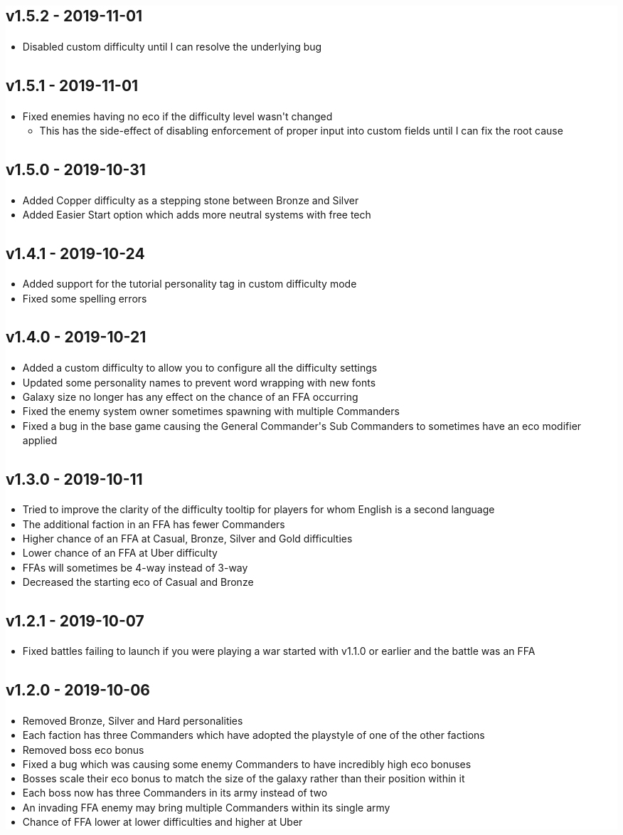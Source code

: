 ## v1.5.2 - 2019-11-01

- Disabled custom difficulty until I can resolve the underlying bug

## v1.5.1 - 2019-11-01

- Fixed enemies having no eco if the difficulty level wasn't changed
  - This has the side-effect of disabling enforcement of proper input into custom fields until I can fix the root cause

## v1.5.0 - 2019-10-31

- Added Copper difficulty as a stepping stone between Bronze and Silver
- Added Easier Start option which adds more neutral systems with free tech

## v1.4.1 - 2019-10-24

- Added support for the tutorial personality tag in custom difficulty mode
- Fixed some spelling errors

## v1.4.0 - 2019-10-21

- Added a custom difficulty to allow you to configure all the difficulty settings
- Updated some personality names to prevent word wrapping with new fonts
- Galaxy size no longer has any effect on the chance of an FFA occurring
- Fixed the enemy system owner sometimes spawning with multiple Commanders
- Fixed a bug in the base game causing the General Commander's Sub Commanders to sometimes have an eco modifier applied

## v1.3.0 - 2019-10-11

- Tried to improve the clarity of the difficulty tooltip for players for whom English is a second language
- The additional faction in an FFA has fewer Commanders
- Higher chance of an FFA at Casual, Bronze, Silver and Gold difficulties
- Lower chance of an FFA at Uber difficulty
- FFAs will sometimes be 4-way instead of 3-way
- Decreased the starting eco of Casual and Bronze

## v1.2.1 - 2019-10-07

- Fixed battles failing to launch if you were playing a war started with v1.1.0 or earlier and the battle was an FFA

## v1.2.0 - 2019-10-06

- Removed Bronze, Silver and Hard personalities
- Each faction has three Commanders which have adopted the playstyle of one of the other factions
- Removed boss eco bonus
- Fixed a bug which was causing some enemy Commanders to have incredibly high eco bonuses
- Bosses scale their eco bonus to match the size of the galaxy rather than their position within it
- Each boss now has three Commanders in its army instead of two
- An invading FFA enemy may bring multiple Commanders within its single army
- Chance of FFA lower at lower difficulties and higher at Uber
